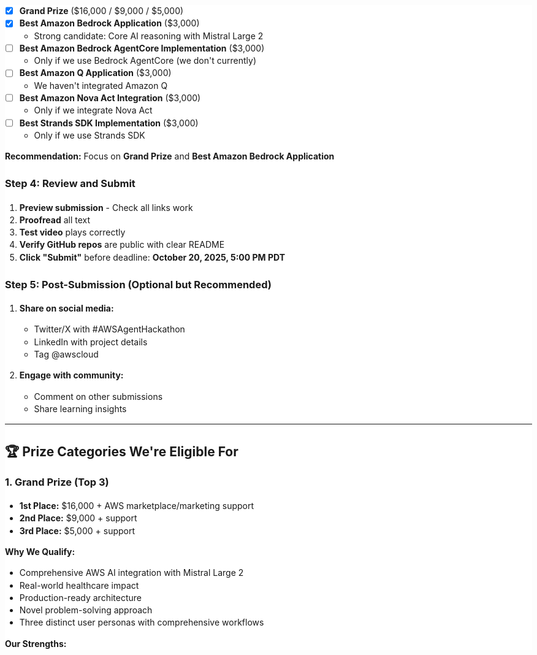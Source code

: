 - [X] **Grand Prize** ($16,000 / $9,000 / $5,000)
- [X] **Best Amazon Bedrock Application** ($3,000)
  - Strong candidate: Core AI reasoning with Mistral Large 2
- [ ] **Best Amazon Bedrock AgentCore Implementation** ($3,000)
  - Only if we use Bedrock AgentCore (we don't currently)
- [ ] **Best Amazon Q Application** ($3,000)
  - We haven't integrated Amazon Q
- [ ] **Best Amazon Nova Act Integration** ($3,000)
  - Only if we integrate Nova Act
- [ ] **Best Strands SDK Implementation** ($3,000)
  - Only if we use Strands SDK

**Recommendation:** Focus on **Grand Prize** and **Best Amazon Bedrock Application**

### Step 4: Review and Submit

1. **Preview submission** - Check all links work
2. **Proofread** all text
3. **Test video** plays correctly
4. **Verify GitHub repos** are public with clear README
5. **Click "Submit"** before deadline: **October 20, 2025, 5:00 PM PDT**

### Step 5: Post-Submission (Optional but Recommended)

1. **Share on social media:**

   - Twitter/X with #AWSAgentHackathon
   - LinkedIn with project details
   - Tag @awscloud

2. **Engage with community:**

   - Comment on other submissions
   - Share learning insights

---

## 🏆 Prize Categories We're Eligible For

### 1. Grand Prize (Top 3)

- **1st Place:** $16,000 + AWS marketplace/marketing support
- **2nd Place:** $9,000 + support
- **3rd Place:** $5,000 + support

**Why We Qualify:**

- Comprehensive AWS AI integration with Mistral Large 2
- Real-world healthcare impact
- Production-ready architecture
- Novel problem-solving approach
- Three distinct user personas with comprehensive workflows

**Our Strengths:**
